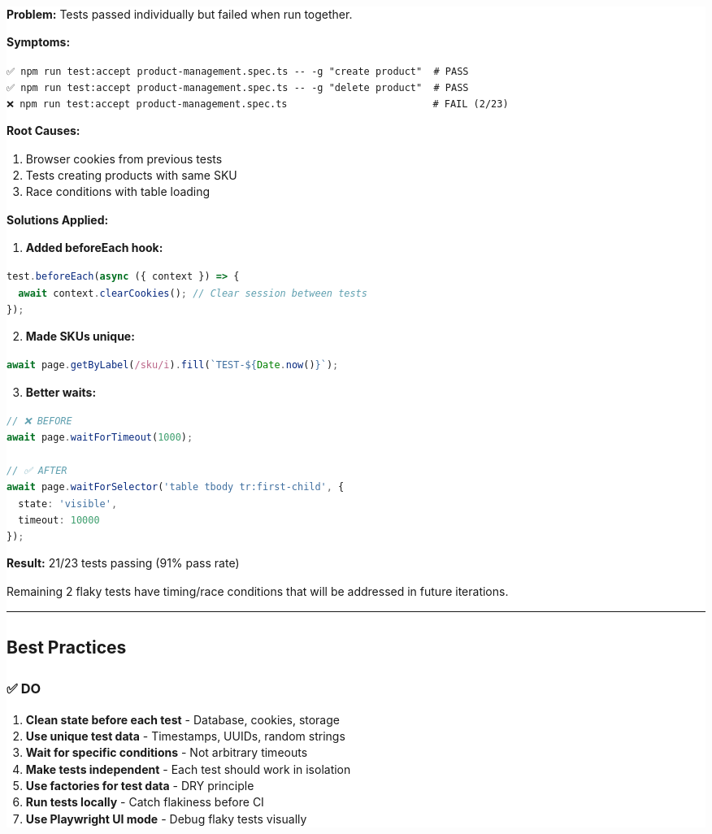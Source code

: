 **Problem:** Tests passed individually but failed when run together.

**Symptoms:**
```
✅ npm run test:accept product-management.spec.ts -- -g "create product"  # PASS
✅ npm run test:accept product-management.spec.ts -- -g "delete product"  # PASS
❌ npm run test:accept product-management.spec.ts                         # FAIL (2/23)
```

**Root Causes:**
1. Browser cookies from previous tests
2. Tests creating products with same SKU
3. Race conditions with table loading

**Solutions Applied:**

1. **Added beforeEach hook:**
```typescript
test.beforeEach(async ({ context }) => {
  await context.clearCookies(); // Clear session between tests
});
```

2. **Made SKUs unique:**
```typescript
await page.getByLabel(/sku/i).fill(`TEST-${Date.now()}`);
```

3. **Better waits:**
```typescript
// ❌ BEFORE
await page.waitForTimeout(1000);

// ✅ AFTER
await page.waitForSelector('table tbody tr:first-child', {
  state: 'visible',
  timeout: 10000
});
```

**Result:** 21/23 tests passing (91% pass rate)

Remaining 2 flaky tests have timing/race conditions that will be addressed in future iterations.

---

## Best Practices

### ✅ DO

1. **Clean state before each test** - Database, cookies, storage
2. **Use unique test data** - Timestamps, UUIDs, random strings
3. **Wait for specific conditions** - Not arbitrary timeouts
4. **Make tests independent** - Each test should work in isolation
5. **Use factories for test data** - DRY principle
6. **Run tests locally** - Catch flakiness before CI
7. **Use Playwright UI mode** - Debug flaky tests visually
